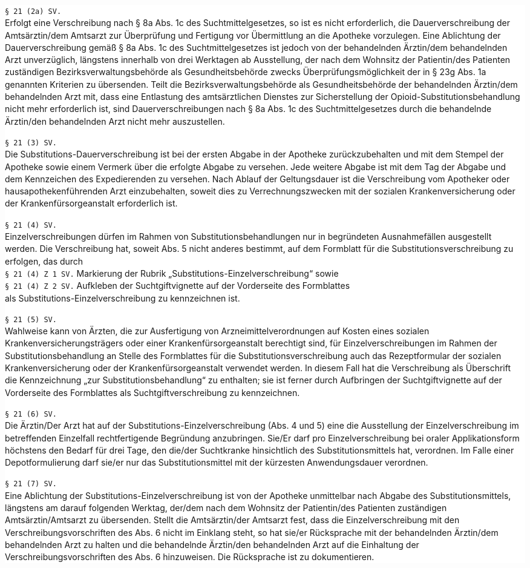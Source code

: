 `§ 21 (2a) SV.`  
Erfolgt eine Verschreibung nach § 8a Abs. 1c des Suchtmittelgesetzes, so ist es nicht erforderlich, die Dauerverschreibung der Amtsärztin/dem Amtsarzt zur Überprüfung und Fertigung vor Übermittlung an die Apotheke vorzulegen. Eine Ablichtung der Dauerverschreibung gemäß § 8a Abs. 1c des Suchtmittelgesetzes ist jedoch von der behandelnden Ärztin/dem behandelnden Arzt unverzüglich, längstens innerhalb von drei Werktagen ab Ausstellung, der nach dem Wohnsitz der Patientin/des Patienten zuständigen Bezirksverwaltungsbehörde als Gesundheitsbehörde zwecks Überprüfungsmöglichkeit der in § 23g Abs. 1a genannten Kriterien zu übersenden. Teilt die Bezirksverwaltungsbehörde als Gesundheitsbehörde der behandelnden Ärztin/dem behandelnden Arzt mit, dass eine Entlastung des amtsärztlichen Dienstes zur Sicherstellung der Opioid-Substitutionsbehandlung nicht mehr erforderlich ist, sind Dauerverschreibungen nach § 8a Abs. 1c des Suchtmittelgesetzes durch die behandelnde Ärztin/den behandelnden Arzt nicht mehr auszustellen.

`§ 21 (3) SV.`  
Die Substitutions-Dauerverschreibung ist bei der ersten Abgabe in der Apotheke zurückzubehalten und mit dem Stempel der Apotheke sowie einem Vermerk über die erfolgte Abgabe zu versehen. Jede weitere Abgabe ist mit dem Tag der Abgabe und dem Kennzeichen des Expedierenden zu versehen. Nach Ablauf der Geltungsdauer ist die Verschreibung vom Apotheker oder hausapothekenführenden Arzt einzubehalten, soweit dies zu Verrechnungszwecken mit der sozialen Krankenversicherung oder der Krankenfürsorgeanstalt erforderlich ist.

`§ 21 (4) SV.`  
Einzelverschreibungen dürfen im Rahmen von Substitutionsbehandlungen nur in begründeten Ausnahmefällen ausgestellt werden. Die Verschreibung hat, soweit Abs. 5 nicht anderes bestimmt, auf dem Formblatt für die Substitutionsverschreibung zu erfolgen, das durch  
`§ 21 (4) Z 1 SV.`
Markierung der Rubrik „Substitutions-Einzelverschreibung“ sowie  
`§ 21 (4) Z 2 SV.`
Aufkleben der Suchtgiftvignette auf der Vorderseite des Formblattes  
als Substitutions-Einzelverschreibung zu kennzeichnen ist.

`§ 21 (5) SV.`  
Wahlweise kann von Ärzten, die zur Ausfertigung von Arzneimittelverordnungen auf Kosten eines sozialen Krankenversicherungsträgers oder einer Krankenfürsorgeanstalt berechtigt sind, für Einzelverschreibungen im Rahmen der Substitutionsbehandlung an Stelle des Formblattes für die Substitutionsverschreibung auch das Rezeptformular der sozialen Krankenversicherung oder der Krankenfürsorgeanstalt verwendet werden. In diesem Fall hat die Verschreibung als Überschrift die Kennzeichnung „zur Substitutionsbehandlung“ zu enthalten; sie ist ferner durch Aufbringen der Suchtgiftvignette auf der Vorderseite des Formblattes als Suchtgiftverschreibung zu kennzeichnen.

`§ 21 (6) SV.`  
Die Ärztin/Der Arzt hat auf der Substitutions-Einzelverschreibung (Abs. 4 und 5) eine die Ausstellung der Einzelverschreibung im betreffenden Einzelfall rechtfertigende Begründung anzubringen. Sie/Er darf pro Einzelverschreibung bei oraler Applikationsform höchstens den Bedarf für drei Tage, den die/der Suchtkranke hinsichtlich des Substitutionsmittels hat, verordnen. Im Falle einer Depotformulierung darf sie/er nur das Substitutionsmittel mit der kürzesten Anwendungsdauer verordnen.

`§ 21 (7) SV.`  
Eine Ablichtung der Substitutions-Einzelverschreibung ist von der Apotheke unmittelbar nach Abgabe des Substitutionsmittels, längstens am darauf folgenden Werktag, der/dem nach dem Wohnsitz der Patientin/des Patienten zuständigen Amtsärztin/Amtsarzt zu übersenden. Stellt die Amtsärztin/der Amtsarzt fest, dass die Einzelverschreibung mit den Verschreibungsvorschriften des Abs. 6 nicht im Einklang steht, so hat sie/er Rücksprache mit der behandelnden Ärztin/dem behandelnden Arzt zu halten und die behandelnde Ärztin/den behandelnden Arzt auf die Einhaltung der Verschreibungsvorschriften des Abs. 6 hinzuweisen. Die Rücksprache ist zu dokumentieren.
